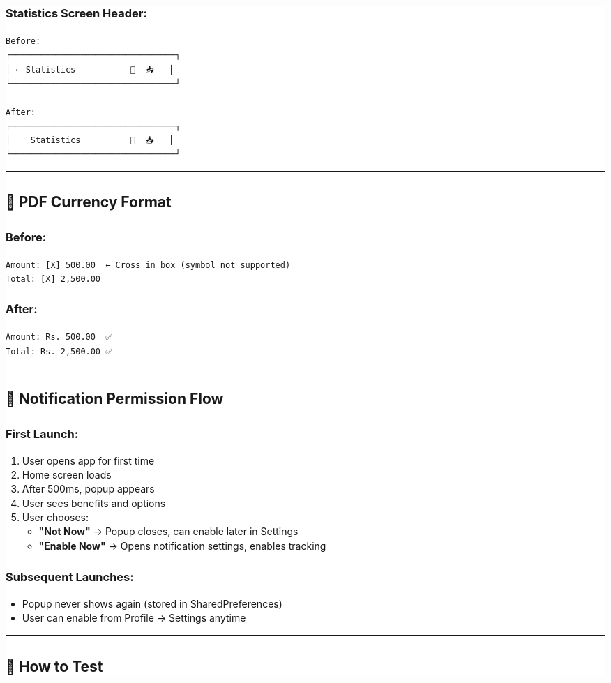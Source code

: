### **Statistics Screen Header:**
```
Before:
┌─────────────────────────────────┐
│ ← Statistics           📅  📥   │
└─────────────────────────────────┘

After:
┌─────────────────────────────────┐
│    Statistics          📅  📥   │
└─────────────────────────────────┘
```

---

## 📄 PDF Currency Format

### **Before:**
```
Amount: [X] 500.00  ← Cross in box (symbol not supported)
Total: [X] 2,500.00
```

### **After:**
```
Amount: Rs. 500.00  ✅
Total: Rs. 2,500.00 ✅
```

---

## 🔔 Notification Permission Flow

### **First Launch:**
1. User opens app for first time
2. Home screen loads
3. After 500ms, popup appears
4. User sees benefits and options
5. User chooses:
   - **"Not Now"** → Popup closes, can enable later in Settings
   - **"Enable Now"** → Opens notification settings, enables tracking

### **Subsequent Launches:**
- Popup never shows again (stored in SharedPreferences)
- User can enable from Profile → Settings anytime

---

## 🎯 How to Test

